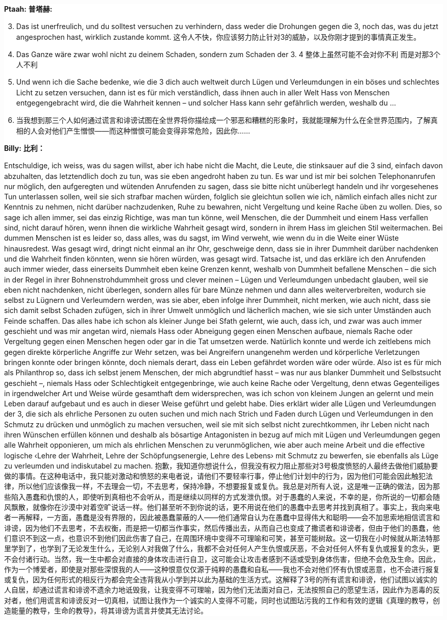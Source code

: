 **Ptaah:**
**普塔赫:** 

3. Das ist unerfreulich, und du solltest versuchen zu verhindern, dass weder die Drohungen gegen die 3, noch das, was du jetzt angesprochen hast, wirklich zustande kommt.
这令人不快，你应该努力防止针对3的威胁，以及你刚才提到的事情真正发生。 

4. Das Ganze wäre zwar wohl nicht zu deinem Schaden, sondern zum Schaden der 3.
4 整体上虽然可能不会对你不利 而是对那3个人不利 

5. Und wenn ich die Sache bedenke, wie die 3 dich auch weltweit durch Lügen und Verleumdungen in ein böses und schlechtes Licht zu setzen versuchen, dann ist es für mich verständlich, dass ihnen auch in aller Welt Hass von Menschen entgegengebracht wird, die die Wahrheit kennen – und solcher Hass kann sehr gefährlich werden, weshalb du …
5. 当我想到那三个人如何通过谎言和诽谤试图在全世界将你描绘成一个邪恶和糟糕的形象时，我就能理解为什么在全世界范围内，了解真相的人会对他们产生憎恨——而这种憎恨可能会变得非常危险，因此你……

**Billy:**
**比利：**

Entschuldige, ich weiss, was du sagen willst, aber ich habe nicht die Macht, die Leute, die stinksauer auf die 3 sind, einfach davon abzuhalten, das letztendlich doch zu tun, was sie eben angedroht haben zu tun. Es war und ist mir bei solchen Telephonanrufen nur möglich, den aufgeregten und wütenden Anrufenden zu sagen, dass sie bitte nicht unüberlegt handeln und ihr vorgesehenes Tun unterlassen sollen, weil sie sich strafbar machen würden, folglich sie gleichtun sollen wie ich, nämlich einfach alles nicht zur Kenntnis zu nehmen, nicht darüber nachzudenken, Ruhe zu bewahren, nicht Vergeltung und keine Rache üben zu wollen. Dies, so sage ich allen immer, sei das einzig Richtige, was man tun könne, weil Menschen, die der Dummheit und einem Hass verfallen sind, nicht darauf hören, wenn ihnen die wirkliche Wahrheit gesagt wird, sondern in ihrem Hass im gleichen Stil weitermachen. Bei dummen Menschen ist es leider so, dass alles, was du sagst, im Wind verweht, wie wenn du in die Weite einer Wüste hinausredest. Was gesagt wird, dringt nicht einmal an ihr Ohr, geschweige denn, dass sie in ihrer Dummheit darüber nachdenken und die Wahrheit finden könnten, wenn sie hören würden, was gesagt wird. Tatsache ist, und das erkläre ich den Anrufenden auch immer wieder, dass einerseits Dummheit eben keine Grenzen kennt, weshalb von Dummheit befallene Menschen – die sich in der Regel in ihrer Bohnenstrohdummheit gross und clever meinen – Lügen und Verleumdungen unbedacht glauben, weil sie eben nicht nachdenken, nicht überlegen, sondern alles für bare Münze nehmen und dann alles weiterverbreiten, wodurch sie selbst zu Lügnern und Verleumdern werden, was sie aber, eben infolge ihrer Dummheit, nicht merken, wie auch nicht, dass sie sich damit selbst Schaden zufügen, sich in ihrer Umwelt unmöglich und lächerlich machen, wie sie sich unter Umständen auch Feinde schaffen. Das alles habe ich schon als kleiner Junge bei Sfath gelernt, wie auch, dass ich, und zwar was auch immer geschieht und was mir angetan wird, niemals Hass oder Abneigung gegen einen Menschen aufbaue, niemals Rache oder Vergeltung gegen einen Menschen hegen oder gar in die Tat umsetzen werde. Natürlich konnte und werde ich zeitlebens mich gegen direkte körperliche Angriffe zur Wehr setzen, was bei Angreifern unangenehm werden und körperliche Verletzungen bringen konnte oder bringen könnte, doch niemals derart, dass ein Leben gefährdet worden wäre oder würde. Also ist es für mich als Philanthrop so, dass ich selbst jenem Menschen, der mich abgrundtief hasst – was nur aus blanker Dummheit und Selbstsucht geschieht –, niemals Hass oder Schlechtigkeit entgegenbringe, wie auch keine Rache oder Vergeltung, denn etwas Gegenteiliges in irgendwelcher Art und Weise würde gesamthaft dem widersprechen, was ich schon von kleinem Jungen an gelernt und mein Leben darauf aufgebaut und es auch in dieser Weise geführt und gelebt habe. Dies erklärt wider alle Lügen und Verleumdungen der 3, die sich als ehrliche Personen zu outen suchen und mich nach Strich und Faden durch Lügen und Verleumdungen in den Schmutz zu drücken und unmöglich zu machen versuchen, weil sie mit sich selbst nicht zurechtkommen, ihr Leben nicht nach ihren Wünschen erfüllen können und deshalb als bösartige Antagonisten in bezug auf mich mit Lügen und Verleumdungen gegen alle Wahrheit opponieren, um mich als ehrlichen Menschen zu verunmöglichen, wie aber auch meine Arbeit und die effective logische ‹Lehre der Wahrheit, Lehre der Schöpfungsenergie, Lehre des Lebens› mit Schmutz zu bewerfen, sie ebenfalls als Lüge zu verleumden und indiskutabel zu machen.
抱歉，我知道你想说什么，但我没有权力阻止那些对3号极度愤怒的人最终去做他们威胁要做的事情。在这种电话中，我只能对激动和愤怒的来电者说，请他们不要轻率行事，停止他们计划中的行为，因为他们可能会因此触犯法律，所以他们应该像我一样，不去理会一切，不去思考，保持冷静，不想要报复或复仇。我总是对所有人说，这是唯一正确的做法，因为那些陷入愚蠢和仇恨的人，即使听到真相也不会听从，而是继续以同样的方式发泄仇恨。对于愚蠢的人来说，不幸的是，你所说的一切都会随风飘散，就像你在沙漠中对着空旷说话一样。他们甚至听不到你说的话，更不用说在他们的愚蠢中去思考并找到真相了。事实上，我向来电者一再解释，一方面，愚蠢是没有界限的，因此被愚蠢蒙蔽的人——他们通常自认为在愚蠢中显得伟大和聪明——会不加思索地相信谎言和诽谤，因为他们不去思考，不去权衡，而是把一切都当作事实，然后传播出去，从而自己也变成了撒谎者和诽谤者，但由于他们的愚蠢，他们意识不到这一点，也意识不到他们因此伤害了自己，在周围环境中变得不可理喻和可笑，甚至可能树敌。这一切我在小时候就从斯法特那里学到了，也学到了无论发生什么，无论别人对我做了什么，我都不会对任何人产生仇恨或厌恶，不会对任何人怀有复仇或报复的念头，更不会付诸行动。当然，我一生中都会对直接的身体攻击进行自卫，这可能会让攻击者感到不适或受到身体伤害，但绝不会危及生命。因此，作为一个博爱者，即使是对那些深恨我的人——这种恨意仅仅源于纯粹的愚蠢和自私——我也不会对他们怀有仇恨或恶意，也不会进行报复或复仇，因为任何形式的相反行为都会完全违背我从小学到并以此为基础的生活方式。这解释了3号的所有谎言和诽谤，他们试图以诚实的人自居，却通过谎言和诽谤不遗余力地诋毁我，让我变得不可理喻，因为他们无法面对自己，无法按照自己的愿望生活，因此作为恶毒的反对者，他们用谎言和诽谤反对一切真相，试图让我作为一个诚实的人变得不可能，同时也试图玷污我的工作和有效的逻辑《真理的教导，创造能量的教导，生命的教导》，将其诽谤为谎言并使其无法讨论。
